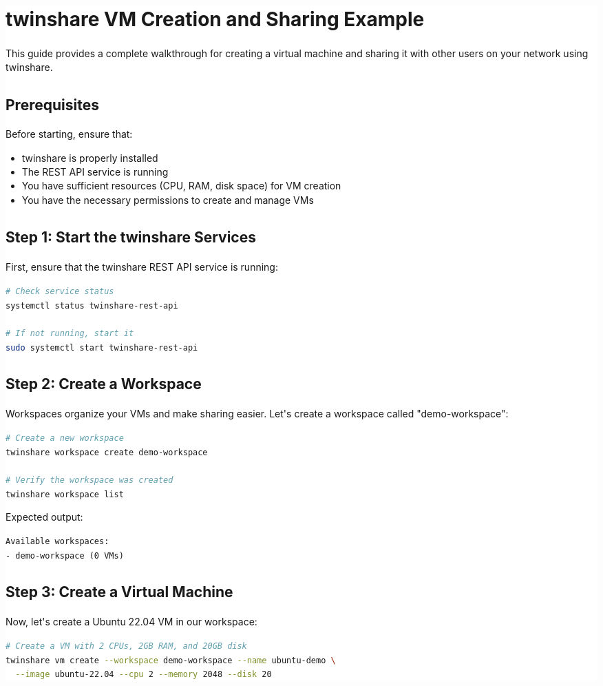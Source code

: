 # twinshare VM Creation and Sharing Example

This guide provides a complete walkthrough for creating a virtual machine and sharing it with other users on your network using twinshare.

## Prerequisites

Before starting, ensure that:
- twinshare is properly installed
- The REST API service is running
- You have sufficient resources (CPU, RAM, disk space) for VM creation
- You have the necessary permissions to create and manage VMs

## Step 1: Start the twinshare Services

First, ensure that the twinshare REST API service is running:

```bash
# Check service status
systemctl status twinshare-rest-api

# If not running, start it
sudo systemctl start twinshare-rest-api
```

## Step 2: Create a Workspace

Workspaces organize your VMs and make sharing easier. Let's create a workspace called "demo-workspace":

```bash
# Create a new workspace
twinshare workspace create demo-workspace

# Verify the workspace was created
twinshare workspace list
```

Expected output:
```
Available workspaces:
- demo-workspace (0 VMs)
```

## Step 3: Create a Virtual Machine

Now, let's create a Ubuntu 22.04 VM in our workspace:

```bash
# Create a VM with 2 CPUs, 2GB RAM, and 20GB disk
twinshare vm create --workspace demo-workspace --name ubuntu-demo \
  --image ubuntu-22.04 --cpu 2 --memory 2048 --disk 20
```
